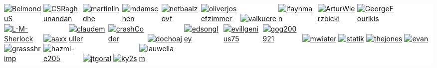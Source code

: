   <a href="https://github.com/BelmonduS"><img src="https://avatars1.githubusercontent.com/u/159350?v=4" alt="BelmonduS" title="BelmonduS" width="75" height="75" style="width:75px;max-width:75px;height:75px" /></a>
  <a href="https://github.com/CSRaghunandan"><img src="https://avatars1.githubusercontent.com/u/5226809?v=4" alt="CSRaghunandan" title="CSRaghunandan" width="75" height="75" style="width:75px;max-width:75px;height:75px" /></a>
  <a href="https://github.com/martinlindhe"><img src="https://avatars1.githubusercontent.com/u/181531?v=4" alt="martinlindhe" title="martinlindhe" width="75" height="75" style="width:75px;max-width:75px;height:75px" /></a>
  <a href="https://github.com/mdamschen"><img src="https://avatars1.githubusercontent.com/u/40914728?v=4" alt="mdamschen" title="mdamschen" width="75" height="75" style="width:75px;max-width:75px;height:75px" /></a>
  <a href="https://github.com/netbaalzovf"><img src="https://avatars1.githubusercontent.com/u/98529711?v=4" alt="netbaalzovf" title="netbaalzovf" width="75" height="75" style="width:75px;max-width:75px;height:75px" /></a>
  <a href="https://github.com/oliverjosefzimmer"><img src="https://avatars1.githubusercontent.com/u/24566297?v=4" alt="oliverjosefzimmer" title="oliverjosefzimmer" width="75" height="75" style="width:75px;max-width:75px;height:75px" /></a>
  <a href="https://github.com/valkuere"><img src="https://avatars1.githubusercontent.com/u/7230144?v=4" alt="valkuere" title="valkuere" width="75" height="75" style="width:75px;max-width:75px;height:75px" /></a>
  <a href="https://github.com/lfaynman"><img src="https://avatars1.githubusercontent.com/u/16815068?v=4" alt="lfaynman" title="lfaynman" width="75" height="75" style="width:75px;max-width:75px;height:75px" /></a>
  <a href="https://github.com/ArturWierzbicki"><img src="https://avatars1.githubusercontent.com/u/23451458?v=4" alt="ArturWierzbicki" title="ArturWierzbicki" width="75" height="75" style="width:75px;max-width:75px;height:75px" /></a>
  <a href="https://github.com/GeorgeFourikis"><img src="https://avatars1.githubusercontent.com/u/17906313?v=4" alt="GeorgeFourikis" title="GeorgeFourikis" width="75" height="75" style="width:75px;max-width:75px;height:75px" /></a>
  <a href="https://github.com/L-M-Sherlock"><img src="https://avatars1.githubusercontent.com/u/32575846?v=4" alt="L-M-Sherlock" title="L-M-Sherlock" width="75" height="75" style="width:75px;max-width:75px;height:75px" /></a>
  <a href="https://github.com/aaxx"><img src="https://avatars1.githubusercontent.com/u/476416?v=4" alt="aaxx" title="aaxx" width="75" height="75" style="width:75px;max-width:75px;height:75px" /></a>
  <a href="https://github.com/claudemuller"><img src="https://avatars1.githubusercontent.com/u/8104894?v=4" alt="claudemuller" title="claudemuller" width="75" height="75" style="width:75px;max-width:75px;height:75px" /></a>
  <a href="https://github.com/crashCoder"><img src="https://avatars1.githubusercontent.com/u/1144298?v=4" alt="crashCoder" title="crashCoder" width="75" height="75" style="width:75px;max-width:75px;height:75px" /></a>
  <a href="https://github.com/dochoaj"><img src="https://avatars1.githubusercontent.com/u/1789678?v=4" alt="dochoaj" title="dochoaj" width="75" height="75" style="width:75px;max-width:75px;height:75px" /></a>
  <a href="https://github.com/edsongley"><img src="https://avatars1.githubusercontent.com/u/35545454?v=4" alt="edsongley" title="edsongley" width="75" height="75" style="width:75px;max-width:75px;height:75px" /></a>
  <a href="https://github.com/evillgenius75"><img src="https://avatars1.githubusercontent.com/u/22817701?v=4" alt="evillgenius75" title="evillgenius75" width="75" height="75" style="width:75px;max-width:75px;height:75px" /></a>
  <a href="https://github.com/gog200921"><img src="https://avatars1.githubusercontent.com/u/101519620?v=4" alt="gog200921" title="gog200921" width="75" height="75" style="width:75px;max-width:75px;height:75px" /></a>
  <a href="https://github.com/mwiater"><img src="https://avatars1.githubusercontent.com/u/5323591?v=4" alt="mwiater" title="mwiater" width="75" height="75" style="width:75px;max-width:75px;height:75px" /></a>
  <a href="https://github.com/statik"><img src="https://avatars1.githubusercontent.com/u/983?v=4" alt="statik" title="statik" width="75" height="75" style="width:75px;max-width:75px;height:75px" /></a>
  <a href="https://github.com/thejones"><img src="https://avatars1.githubusercontent.com/u/682850?v=4" alt="thejones" title="thejones" width="75" height="75" style="width:75px;max-width:75px;height:75px" /></a>
  <a href="https://github.com/evan"><img src="https://avatars1.githubusercontent.com/u/210?v=4" alt="evan" title="evan" width="75" height="75" style="width:75px;max-width:75px;height:75px" /></a>
  <a href="https://github.com/grassshrimp"><img src="https://avatars1.githubusercontent.com/u/3070576?v=4" alt="grassshrimp" title="grassshrimp" width="75" height="75" style="width:75px;max-width:75px;height:75px" /></a>
  <a href="https://github.com/hazmi-e205"><img src="https://avatars1.githubusercontent.com/u/12555465?v=4" alt="hazmi-e205" title="hazmi-e205" width="75" height="75" style="width:75px;max-width:75px;height:75px" /></a>
  <a href="https://github.com/jtgoral"><img src="https://avatars1.githubusercontent.com/u/19780595?v=4" alt="jtgoral" title="jtgoral" width="75" height="75" style="width:75px;max-width:75px;height:75px" /></a>
  <a href="https://github.com/ky2s"><img src="https://avatars1.githubusercontent.com/u/19502125?v=4" alt="ky2s" title="ky2s" width="75" height="75" style="width:75px;max-width:75px;height:75px" /></a>
  <a href="https://github.com/lauweliam"><img src="https://avatars1.githubusercontent.com/u/4064517?v=4" alt="lauweliam" title="lauweliam" width="75" height="75" style="width:75px;max-width:75px;height:75px" /></a>